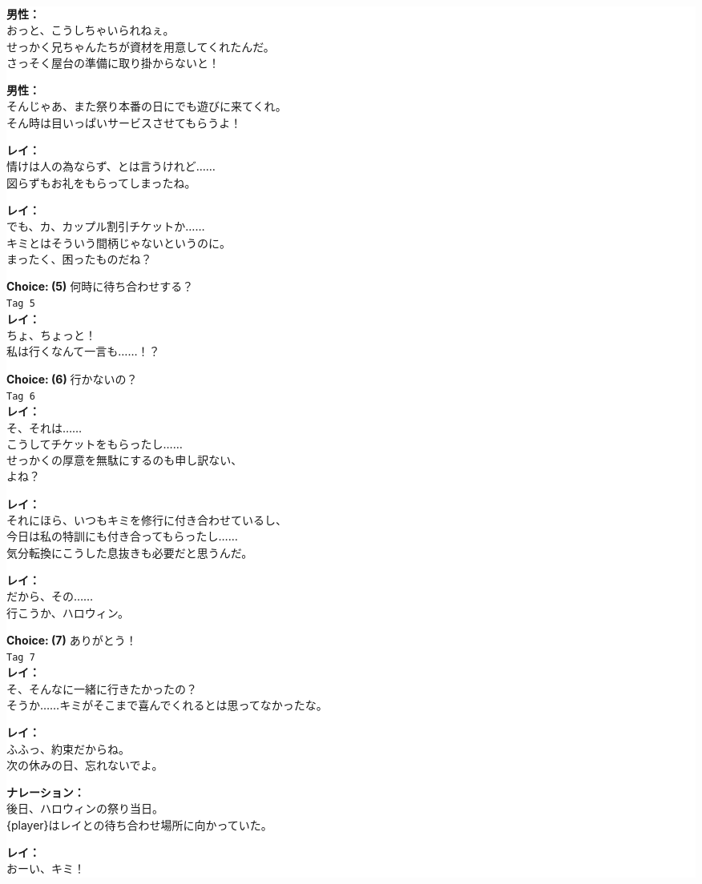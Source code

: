 **男性：**  
おっと、こうしちゃいられねぇ。  
せっかく兄ちゃんたちが資材を用意してくれたんだ。  
さっそく屋台の準備に取り掛からないと！  
  
**男性：**  
そんじゃあ、また祭り本番の日にでも遊びに来てくれ。  
そん時は目いっぱいサービスさせてもらうよ！  
  
**レイ：**  
情けは人の為ならず、とは言うけれど……  
図らずもお礼をもらってしまったね。  
  
**レイ：**  
でも、カ、カップル割引チケットか……  
キミとはそういう間柄じゃないというのに。  
まったく、困ったものだね？  
  
**Choice: (5)**  何時に待ち合わせする？  
`Tag 5`  
**レイ：**  
ちょ、ちょっと！  
私は行くなんて一言も……！？  
  
**Choice: (6)**  行かないの？  
`Tag 6`  
**レイ：**  
そ、それは……  
こうしてチケットをもらったし……  
せっかくの厚意を無駄にするのも申し訳ない、  
よね？  
  
**レイ：**  
それにほら、いつもキミを修行に付き合わせているし、  
今日は私の特訓にも付き合ってもらったし……  
気分転換にこうした息抜きも必要だと思うんだ。  
  
**レイ：**  
だから、その……  
行こうか、ハロウィン。  
  
**Choice: (7)**  ありがとう！  
`Tag 7`  
**レイ：**  
そ、そんなに一緒に行きたかったの？  
そうか……キミがそこまで喜んでくれるとは思ってなかったな。  
  
**レイ：**  
ふふっ、約束だからね。  
次の休みの日、忘れないでよ。  
  
**ナレーション：**  
後日、ハロウィンの祭り当日。  
{player}はレイとの待ち合わせ場所に向かっていた。  
  
**レイ：**  
おーい、キミ！  
  